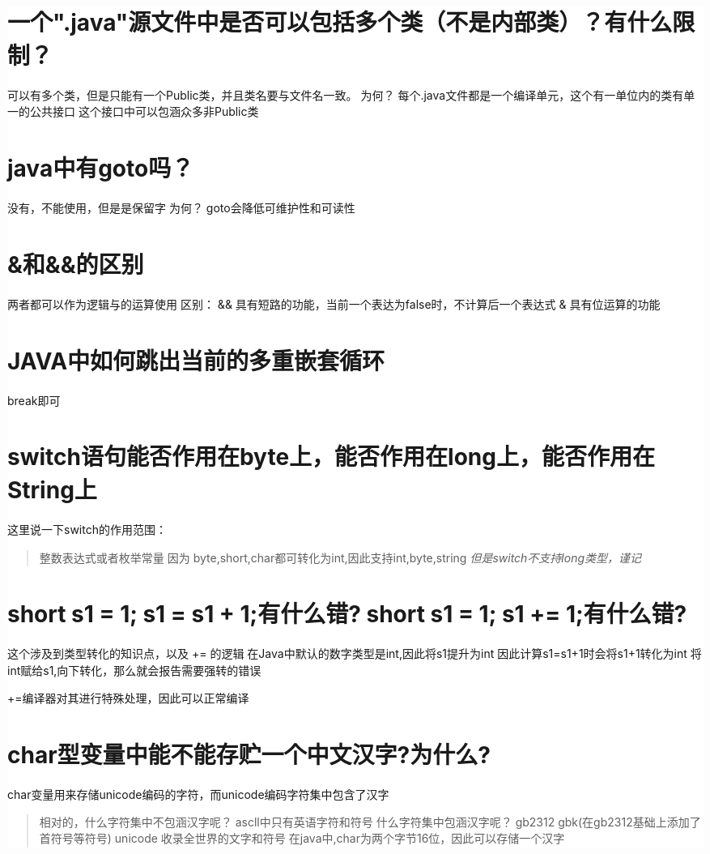 # 一个".java"源文件中是否可以包括多个类（不是内部类）？有什么限制？
可以有多个类，但是只能有一个Public类，并且类名要与文件名一致。
为何？
每个.java文件都是一个编译单元，这个有一单位内的类有单一的公共接口
这个接口中可以包涵众多非Public类

# java中有goto吗？
没有，不能使用，但是是保留字
为何？
goto会降低可维护性和可读性

# &和&&的区别
两者都可以作为逻辑与的运算使用
区别：
&& 具有短路的功能，当前一个表达为false时，不计算后一个表达式
& 具有位运算的功能

# JAVA中如何跳出当前的多重嵌套循环
break即可

# switch语句能否作用在byte上，能否作用在long上，能否作用在String上
这里说一下switch的作用范围：
> 整数表达式或者枚举常量
因为 byte,short,char都可转化为int,因此支持int,byte,string
*但是switch不支持long类型，谨记*

# short s1 = 1; s1 = s1 + 1;有什么错? short s1 = 1; s1 += 1;有什么错?
这个涉及到类型转化的知识点，以及 += 的逻辑
在Java中默认的数字类型是int,因此将s1提升为int
因此计算s1=s1+1时会将s1+1转化为int
将int赋给s1,向下转化，那么就会报告需要强转的错误

+=编译器对其进行特殊处理，因此可以正常编译

# char型变量中能不能存贮一个中文汉字?为什么?
char变量用来存储unicode编码的字符，而unicode编码字符集中包含了汉字
> 相对的，什么字符集中不包涵汉字呢？
> ascll中只有英语字符和符号
> 什么字符集中包涵汉字呢？
> gb2312 gbk(在gb2312基础上添加了首符号等符号)
> unicode 收录全世界的文字和符号
在java中,char为两个字节16位，因此可以存储一个汉字
